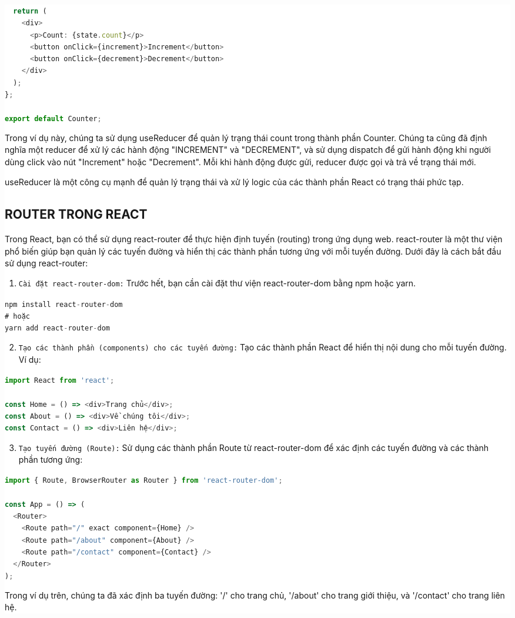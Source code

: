 ```javascript
  return (
    <div>
      <p>Count: {state.count}</p>
      <button onClick={increment}>Increment</button>
      <button onClick={decrement}>Decrement</button>
    </div>
  );
};

export default Counter;
```
Trong ví dụ này, chúng ta sử dụng useReducer để quản lý trạng thái count trong thành phần Counter. Chúng ta cũng đã định nghĩa một reducer để xử lý các hành động "INCREMENT" và "DECREMENT", và sử dụng dispatch để gửi hành động khi người dùng click vào nút "Increment" hoặc "Decrement". Mỗi khi hành động được gửi, reducer được gọi và trả về trạng thái mới.

useReducer là một công cụ mạnh để quản lý trạng thái và xử lý logic của các thành phần React có trạng thái phức tạp.

## ROUTER TRONG REACT

Trong React, bạn có thể sử dụng react-router để thực hiện định tuyến (routing) trong ứng dụng web. react-router là một thư viện phổ biến giúp bạn quản lý các tuyến đường và hiển thị các thành phần tương ứng với mỗi tuyến đường. Dưới đây là cách bắt đầu sử dụng react-router:

1. `Cài đặt react-router-dom:`
Trước hết, bạn cần cài đặt thư viện react-router-dom bằng npm hoặc yarn.

```javascript
npm install react-router-dom
# hoặc
yarn add react-router-dom
```

2. `Tạo các thành phần (components) cho các tuyến đường:`
Tạo các thành phần React để hiển thị nội dung cho mỗi tuyến đường. Ví dụ:

```javascript
import React from 'react';

const Home = () => <div>Trang chủ</div>;
const About = () => <div>Về chúng tôi</div>;
const Contact = () => <div>Liên hệ</div>;
```

3. `Tạo tuyến đường (Route):`
Sử dụng các thành phần Route từ react-router-dom để xác định các tuyến đường và các thành phần tương ứng:

```javascript
import { Route, BrowserRouter as Router } from 'react-router-dom';

const App = () => (
  <Router>
    <Route path="/" exact component={Home} />
    <Route path="/about" component={About} />
    <Route path="/contact" component={Contact} />
  </Router>
);
```
Trong ví dụ trên, chúng ta đã xác định ba tuyến đường: '/' cho trang chủ, '/about' cho trang giới thiệu, và '/contact' cho trang liên hệ.
